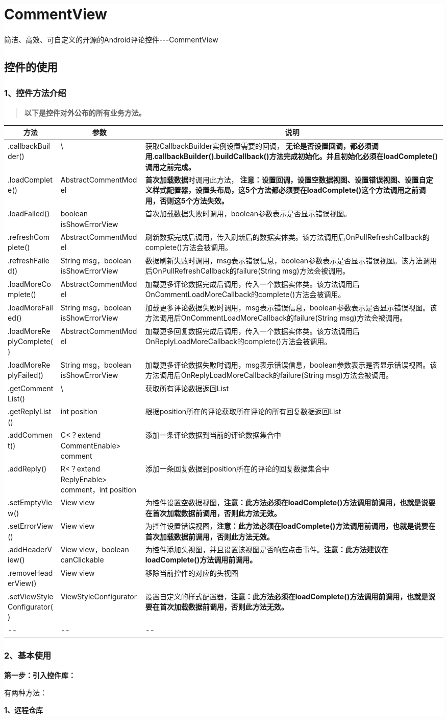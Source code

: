 # CommentView
简洁、高效、可自定义的开源的Android评论控件---CommentView

## 控件的使用
### 1、控件方法介绍

> **以下是控件对外公布的所有业务方法。**

| 方法 | 参数 | 说明 |
|--|--|--|
|  .callbackBuilder()| \ |获取CallbackBuilder实例设置需要的回调， **无论是否设置回调，都必须调用.callbackBuilder().buildCallback()方法完成初始化。并且初始化必须在loadComplete()调用之前完成。**| |
|  .loadComplete()|AbstractCommentModel |**首次加载数据**时调用此方法， **注意：设置回调，设置空数据视图、设置错误视图、设置自定义样式配置器，设置头布局，这5个方法都必须要在loadComplete()这个方法调用之前调用，否则这5个方法失效。**| |
|  .loadFailed()|boolean isShowErrorView |首次加载数据失败时调用，boolean参数表示是否显示错误视图。| |
|  .refreshComplete()|AbstractCommentModel  |刷新数据完成后调用，传入刷新后的数据实体类。该方法调用后OnPullRefreshCallback的complete()方法会被调用。| |
|  .refreshFailed()|String msg，boolean isShowErrorView |数据刷新失败时调用，msg表示错误信息，boolean参数表示是否显示错误视图。该方法调用后OnPullRefreshCallback的failure(String msg)方法会被调用。| |
|  .loadMoreComplete()|AbstractCommentModel  |加载更多评论数据完成后调用，传入一个数据实体类。该方法调用后OnCommentLoadMoreCallback的complete()方法会被调用。| |
|  .loadMoreFailed()|String msg，boolean isShowErrorView |加载更多评论数据失败时调用，msg表示错误信息，boolean参数表示是否显示错误视图。该方法调用后OnCommentLoadMoreCallback的failure(String msg)方法会被调用。| |
|  .loadMoreReplyComplete()|AbstractCommentModel  |加载更多回复数据完成后调用，传入一个数据实体类。该方法调用后OnReplyLoadMoreCallback的complete()方法会被调用。| |
|  .loadMoreReplyFailed()|String msg，boolean isShowErrorView |加载更多评论数据失败时调用，msg表示错误信息，boolean参数表示是否显示错误视图。该方法调用后OnReplyLoadMoreCallback的failure(String msg)方法会被调用。| |
|  .getCommentList()| \ |获取所有评论数据返回List| |
|  .getReplyList()| int position |根据position所在的评论获取所在评论的所有回复数据返回List| |
|  .addComment()|C<？extend CommentEnable> comment|添加一条评论数据到当前的评论数据集合中| |
|  .addReply()|R<？extend ReplyEnable> comment，int position|添加一条回复数据到position所在的评论的回复数据集合中| |
|  .setEmptyView()| View view |为控件设置空数据视图，**注意：此方法必须在loadComplete()方法调用前调用，也就是说要在首次加载数据前调用，否则此方法无效。**| |
|  .setErrorView()| View view |为控件设置错误视图，**注意：此方法必须在loadComplete()方法调用前调用，也就是说要在首次加载数据前调用，否则此方法无效。**| |
|  .addHeaderView()| View view，boolean canClickable |为控件添加头视图，并且设置该视图是否响应点击事件。**注意：此方法建议在loadComplete()方法调用前调用。**| |
|  .removeHeaderView()| View view |移除当前控件的对应的头视图| |
|  .setViewStyleConfigurator()| ViewStyleConfigurator |设置自定义的样式配置器，**注意：此方法必须在loadComplete()方法调用前调用，也就是说要在首次加载数据前调用，否则此方法无效。**| |
|--|--|--|



### 2、基本使用
**第一步：引入控件库：**

有两种方法：

**1、远程仓库**
